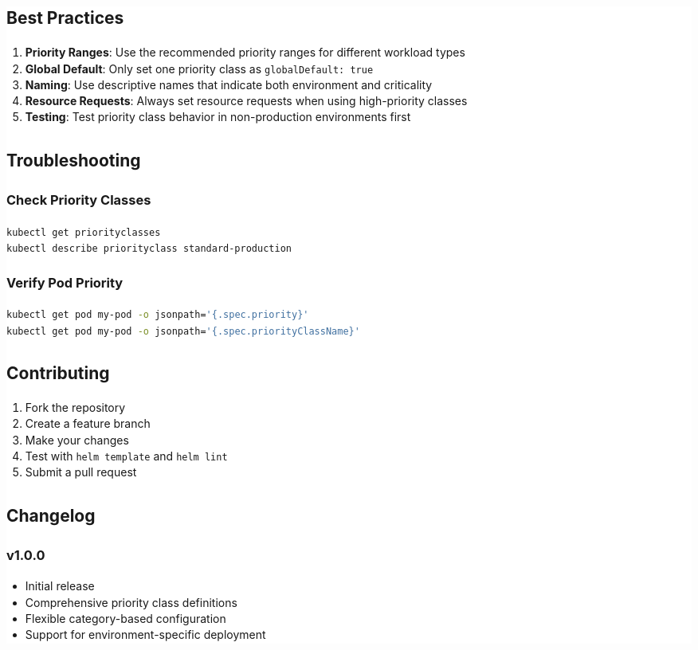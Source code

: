 ## Best Practices

1. **Priority Ranges**: Use the recommended priority ranges for different workload types
2. **Global Default**: Only set one priority class as `globalDefault: true`
3. **Naming**: Use descriptive names that indicate both environment and criticality
4. **Resource Requests**: Always set resource requests when using high-priority classes
5. **Testing**: Test priority class behavior in non-production environments first

## Troubleshooting

### Check Priority Classes

```bash
kubectl get priorityclasses
kubectl describe priorityclass standard-production
```

### Verify Pod Priority

```bash
kubectl get pod my-pod -o jsonpath='{.spec.priority}'
kubectl get pod my-pod -o jsonpath='{.spec.priorityClassName}'
```

## Contributing

1. Fork the repository
2. Create a feature branch
3. Make your changes
4. Test with `helm template` and `helm lint`
5. Submit a pull request

## Changelog

### v1.0.0

- Initial release
- Comprehensive priority class definitions
- Flexible category-based configuration
- Support for environment-specific deployment
